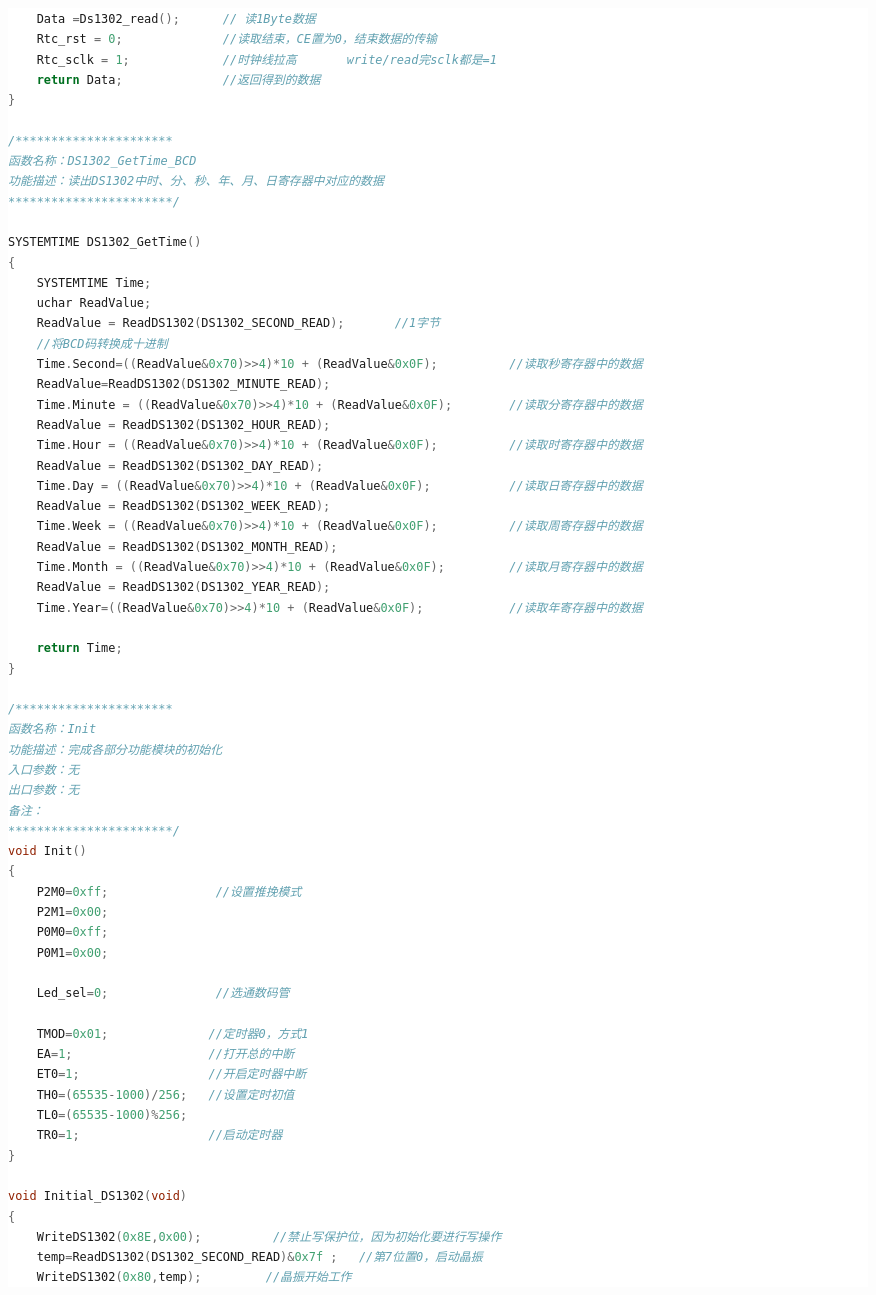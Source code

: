 ```c
    Data =Ds1302_read();      // 读1Byte数据	  
	Rtc_rst = 0;			  //读取结束，CE置为0，结束数据的传输
    Rtc_sclk = 1; 			  //时钟线拉高       write/read完sclk都是=1
    return Data;			  //返回得到的数据
}

/**********************
函数名称：DS1302_GetTime_BCD
功能描述：读出DS1302中时、分、秒、年、月、日寄存器中对应的数据
***********************/

SYSTEMTIME DS1302_GetTime()
{
	SYSTEMTIME Time;
 	uchar ReadValue;
 	ReadValue = ReadDS1302(DS1302_SECOND_READ);       //1字节
 	//将BCD码转换成十进制
 	Time.Second=((ReadValue&0x70)>>4)*10 + (ReadValue&0x0F);		  //读取秒寄存器中的数据
	ReadValue=ReadDS1302(DS1302_MINUTE_READ);
 	Time.Minute = ((ReadValue&0x70)>>4)*10 + (ReadValue&0x0F);		  //读取分寄存器中的数据
 	ReadValue = ReadDS1302(DS1302_HOUR_READ);
 	Time.Hour = ((ReadValue&0x70)>>4)*10 + (ReadValue&0x0F);		  //读取时寄存器中的数据
	ReadValue = ReadDS1302(DS1302_DAY_READ);
 	Time.Day = ((ReadValue&0x70)>>4)*10 + (ReadValue&0x0F); 		  //读取日寄存器中的数据
 	ReadValue = ReadDS1302(DS1302_WEEK_READ);
 	Time.Week = ((ReadValue&0x70)>>4)*10 + (ReadValue&0x0F);		  //读取周寄存器中的数据
 	ReadValue = ReadDS1302(DS1302_MONTH_READ);
 	Time.Month = ((ReadValue&0x70)>>4)*10 + (ReadValue&0x0F);		  //读取月寄存器中的数据
 	ReadValue = ReadDS1302(DS1302_YEAR_READ);
 	Time.Year=((ReadValue&0x70)>>4)*10 + (ReadValue&0x0F); 			  //读取年寄存器中的数据

	return Time;
}

/**********************
函数名称：Init
功能描述：完成各部分功能模块的初始化
入口参数：无 
出口参数：无
备注：
***********************/
void Init()
{
 	P2M0=0xff;				 //设置推挽模式
   	P2M1=0x00;
    P0M0=0xff;
    P0M1=0x00;

	Led_sel=0;				 //选通数码管

 	TMOD=0x01;				//定时器0，方式1
	EA=1;					//打开总的中断
	ET0=1;					//开启定时器中断	
 	TH0=(65535-1000)/256;	//设置定时初值
	TL0=(65535-1000)%256;
	TR0=1;					//启动定时器
}

void Initial_DS1302(void)	
{
 	WriteDS1302(0x8E,0x00);			 //禁止写保护位，因为初始化要进行写操作	
	temp=ReadDS1302(DS1302_SECOND_READ)&0x7f ;   //第7位置0，启动晶振
	WriteDS1302(0x80,temp);		   	//晶振开始工作
```